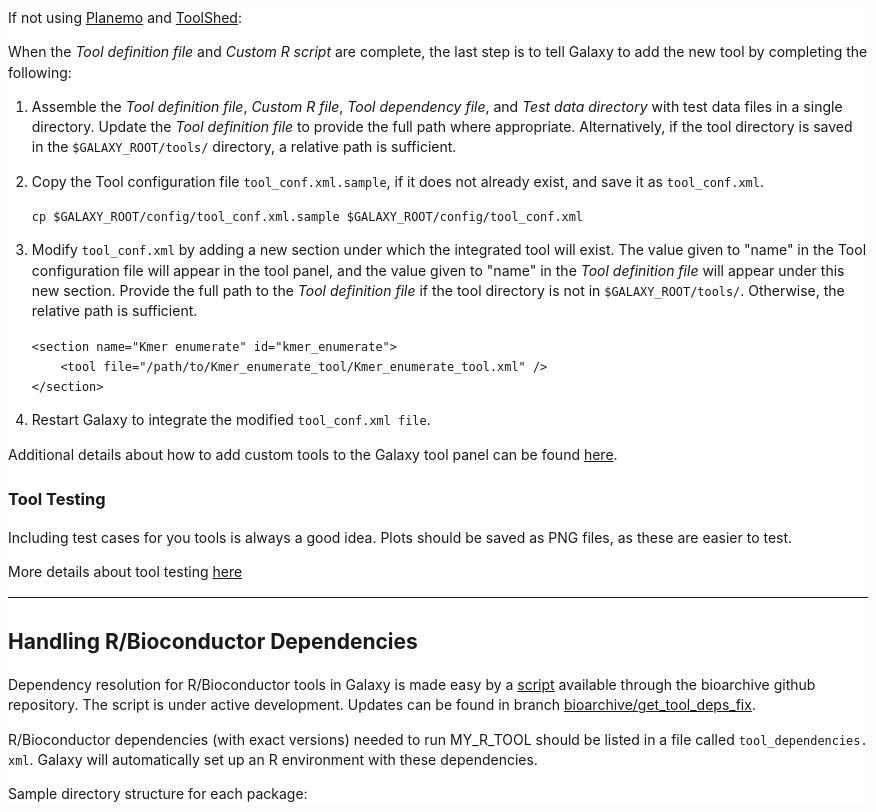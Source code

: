 If not using [Planemo](https://planemo.readthedocs.org/en/latest/) and [ToolShed](https://wiki.galaxyproject.org/ToolShed):

When the *Tool definition file* and *Custom R script* are complete, the last step is to tell Galaxy to add the new tool by completing the following:

1. Assemble the *Tool definition file*, *Custom R file*, *Tool dependency file*, and *Test data directory* with test data files in a single directory. Update the *Tool definition file* to provide the full path where appropriate. Alternatively, if the tool directory is saved in the `$GALAXY_ROOT/tools/` directory, a relative path is sufficient.

1. Copy the Tool configuration file `tool_conf.xml.sample`, if it does not already exist, and save it as `tool_conf.xml`.

	```cp $GALAXY_ROOT/config/tool_conf.xml.sample $GALAXY_ROOT/config/tool_conf.xml```

2. Modify `tool_conf.xml` by adding a new section under which the integrated tool will exist. The value given to "name" in the Tool configuration file will appear in the tool panel, and the value given to "name" in the *Tool definition file* will appear under this new section. Provide the full path to the *Tool definition file* if the tool directory is not in `$GALAXY_ROOT/tools/`. Otherwise, the relative path is sufficient.

	```{xml}
	<section name="Kmer enumerate" id="kmer_enumerate">
		<tool file="/path/to/Kmer_enumerate_tool/Kmer_enumerate_tool.xml" />
	</section>
	```

3. Restart Galaxy to integrate the modified `tool_conf.xml file`.

Additional details about how to add custom tools to the Galaxy tool panel can be found [here](https://wiki.galaxyproject.org/Admin/Tools/AddToolTutorial).

### Tool Testing

Including test cases for you tools is always a good idea. Plots should be saved as PNG files, as these are easier to test. 

More details about tool testing [here](https://wiki.galaxyproject.org/Admin/Tools/WritingTests)

----------


Handling R/Bioconductor Dependencies
---------------

Dependency resolution for R/Bioconductor tools in Galaxy is made easy by a [script](https://github.com/bioarchive/aRchive_source_code/blob/master/get_galaxy_tool_dependencies.py) available through the bioarchive github repository. The script is under active development. Updates can be found in branch [bioarchive/get_tool_deps_fix](https://github.com/bioarchive/aRchive_source_code/tree/get_tool_deps_fix).

R/Bioconductor dependencies (with exact versions) needed to run MY_R_TOOL should be listed in a file called ```tool_dependencies.xml```. Galaxy will automatically set up an R environment with these dependencies.

Sample directory structure for each package:
